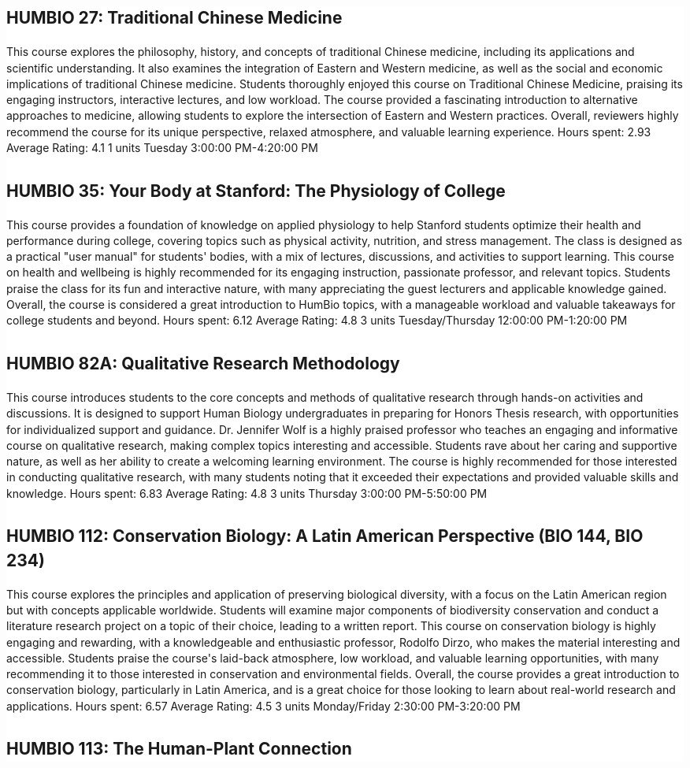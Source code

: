 ## HUMBIO 27: Traditional Chinese Medicine
This course explores the philosophy, history, and concepts of traditional Chinese medicine, including its applications and scientific understanding. It also examines the integration of Eastern and Western medicine, as well as the social and economic implications of traditional Chinese medicine.
Students thoroughly enjoyed this course on Traditional Chinese Medicine, praising its engaging instructors, interactive lectures, and low workload. The course provided a fascinating introduction to alternative approaches to medicine, allowing students to explore the intersection of Eastern and Western practices. Overall, reviewers highly recommend the course for its unique perspective, relaxed atmosphere, and valuable learning experience.
Hours spent: 2.93
Average Rating: 4.1
1 units
Tuesday 3:00:00 PM-4:20:00 PM
## HUMBIO 35: Your Body at Stanford: The Physiology of College
This course provides a foundation of knowledge on applied physiology to help Stanford students optimize their health and performance during college, covering topics such as physical activity, nutrition, and stress management. The class is designed as a practical "user manual" for students' bodies, with a mix of lectures, discussions, and activities to support learning.
This course on health and wellbeing is highly recommended for its engaging instruction, passionate professor, and relevant topics. Students praise the class for its fun and interactive nature, with many appreciating the guest lecturers and applicable knowledge gained. Overall, the course is considered a great introduction to HumBio topics, with a manageable workload and valuable takeaways for college students and beyond.
Hours spent: 6.12
Average Rating: 4.8
3 units
Tuesday/Thursday 12:00:00 PM-1:20:00 PM
## HUMBIO 82A: Qualitative Research Methodology
This course introduces students to the core concepts and methods of qualitative research through hands-on activities and discussions. It is designed to support Human Biology undergraduates in preparing for Honors Thesis research, with opportunities for individualized support and guidance.
Dr. Jennifer Wolf is a highly praised professor who teaches an engaging and informative course on qualitative research, making complex topics interesting and accessible. Students rave about her caring and supportive nature, as well as her ability to create a welcoming learning environment. The course is highly recommended for those interested in conducting qualitative research, with many students noting that it exceeded their expectations and provided valuable skills and knowledge.
Hours spent: 6.83
Average Rating: 4.8
3 units
Thursday 3:00:00 PM-5:50:00 PM
## HUMBIO 112: Conservation Biology: A Latin American Perspective (BIO 144, BIO 234)
This course explores the principles and application of preserving biological diversity, with a focus on the Latin American region but with concepts applicable worldwide. Students will examine major components of biodiversity conservation and conduct a literature research project on a topic of their choice, leading to a written report.
This course on conservation biology is highly engaging and rewarding, with a knowledgeable and enthusiastic professor, Rodolfo Dirzo, who makes the material interesting and accessible. Students praise the course's laid-back atmosphere, low workload, and valuable learning opportunities, with many recommending it to those interested in conservation and environmental fields. Overall, the course provides a great introduction to conservation biology, particularly in Latin America, and is a great choice for those looking to learn about real-world research and applications.
Hours spent: 6.57
Average Rating: 4.5
3 units
Monday/Friday 2:30:00 PM-3:20:00 PM
## HUMBIO 113: The Human-Plant Connection